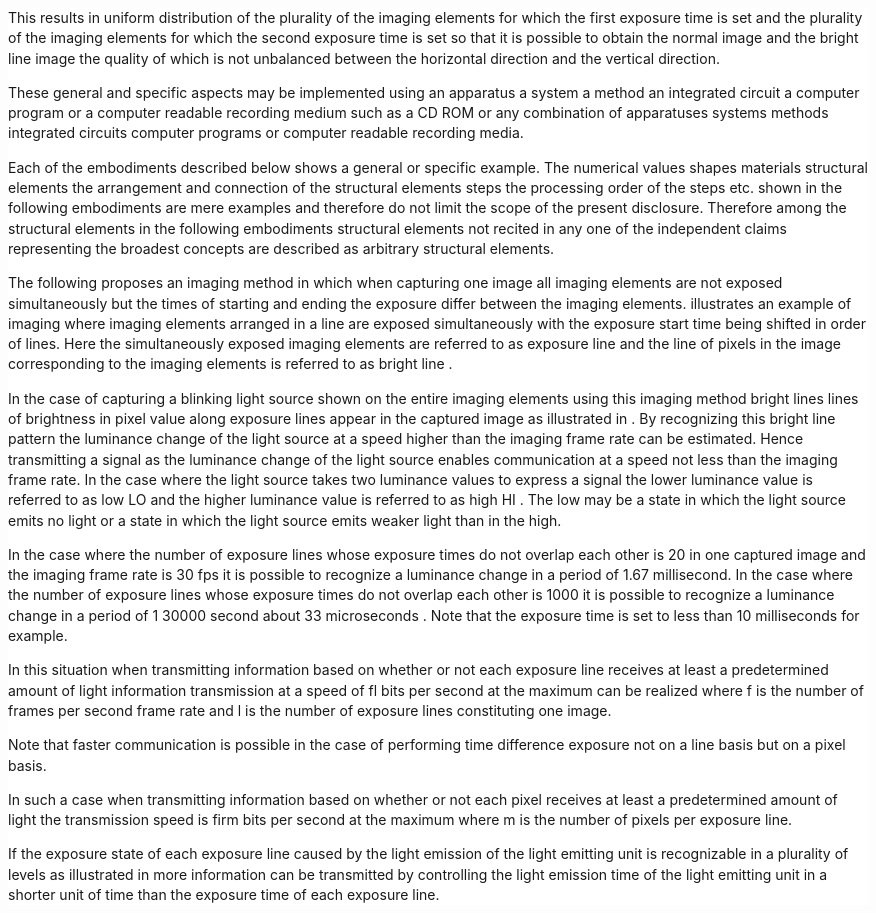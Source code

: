 This results in uniform distribution of the plurality of the imaging elements for which the first exposure time is set and the plurality of the imaging elements for which the second exposure time is set so that it is possible to obtain the normal image and the bright line image the quality of which is not unbalanced between the horizontal direction and the vertical direction.

These general and specific aspects may be implemented using an apparatus a system a method an integrated circuit a computer program or a computer readable recording medium such as a CD ROM or any combination of apparatuses systems methods integrated circuits computer programs or computer readable recording media.

Each of the embodiments described below shows a general or specific example. The numerical values shapes materials structural elements the arrangement and connection of the structural elements steps the processing order of the steps etc. shown in the following embodiments are mere examples and therefore do not limit the scope of the present disclosure. Therefore among the structural elements in the following embodiments structural elements not recited in any one of the independent claims representing the broadest concepts are described as arbitrary structural elements.

The following proposes an imaging method in which when capturing one image all imaging elements are not exposed simultaneously but the times of starting and ending the exposure differ between the imaging elements. illustrates an example of imaging where imaging elements arranged in a line are exposed simultaneously with the exposure start time being shifted in order of lines. Here the simultaneously exposed imaging elements are referred to as exposure line and the line of pixels in the image corresponding to the imaging elements is referred to as bright line .

In the case of capturing a blinking light source shown on the entire imaging elements using this imaging method bright lines lines of brightness in pixel value along exposure lines appear in the captured image as illustrated in . By recognizing this bright line pattern the luminance change of the light source at a speed higher than the imaging frame rate can be estimated. Hence transmitting a signal as the luminance change of the light source enables communication at a speed not less than the imaging frame rate. In the case where the light source takes two luminance values to express a signal the lower luminance value is referred to as low LO and the higher luminance value is referred to as high HI . The low may be a state in which the light source emits no light or a state in which the light source emits weaker light than in the high.

In the case where the number of exposure lines whose exposure times do not overlap each other is 20 in one captured image and the imaging frame rate is 30 fps it is possible to recognize a luminance change in a period of 1.67 millisecond. In the case where the number of exposure lines whose exposure times do not overlap each other is 1000 it is possible to recognize a luminance change in a period of 1 30000 second about 33 microseconds . Note that the exposure time is set to less than 10 milliseconds for example.

In this situation when transmitting information based on whether or not each exposure line receives at least a predetermined amount of light information transmission at a speed of fl bits per second at the maximum can be realized where f is the number of frames per second frame rate and l is the number of exposure lines constituting one image.

Note that faster communication is possible in the case of performing time difference exposure not on a line basis but on a pixel basis.

In such a case when transmitting information based on whether or not each pixel receives at least a predetermined amount of light the transmission speed is firm bits per second at the maximum where m is the number of pixels per exposure line.

If the exposure state of each exposure line caused by the light emission of the light emitting unit is recognizable in a plurality of levels as illustrated in more information can be transmitted by controlling the light emission time of the light emitting unit in a shorter unit of time than the exposure time of each exposure line.
